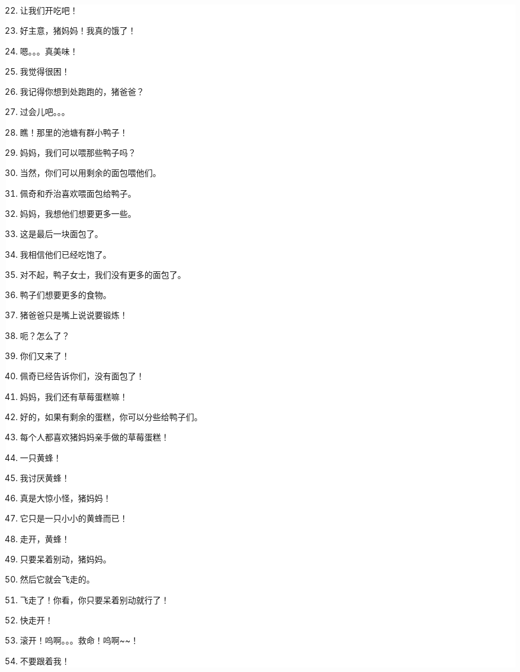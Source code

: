  22. 让我们开吃吧！

 23. 好主意，猪妈妈！我真的饿了！

 24. 嗯。。。真美味！

 25. 我觉得很困！

 26. 我记得你想到处跑跑的，猪爸爸？

 27. 过会儿吧。。。

 28. 瞧！那里的池塘有群小鸭子！

 29. 妈妈，我们可以喂那些鸭子吗？

 30. 当然，你们可以用剩余的面包喂他们。

 31. 佩奇和乔治喜欢喂面包给鸭子。

 32. 妈妈，我想他们想要更多一些。

 33. 这是最后一块面包了。

 34. 我相信他们已经吃饱了。

 35. 对不起，鸭子女士，我们没有更多的面包了。

 36. 鸭子们想要更多的食物。

 37. 猪爸爸只是嘴上说说要锻炼！

 38. 呃？怎么了？

 39. 你们又来了！

 40. 佩奇已经告诉你们，没有面包了！

 41. 妈妈，我们还有草莓蛋糕嘛！

 42. 好的，如果有剩余的蛋糕，你可以分些给鸭子们。

 43. 每个人都喜欢猪妈妈亲手做的草莓蛋糕！

 44. 一只黄蜂！

 45. 我讨厌黄蜂！

 46. 真是大惊小怪，猪妈妈！

 47. 它只是一只小小的黄蜂而已！

 48. 走开，黄蜂！

 49. 只要呆着别动，猪妈妈。

 50. 然后它就会飞走的。

 51. 飞走了！你看，你只要呆着别动就行了！

 52. 快走开！

 53. 滚开！呜啊。。。救命！呜啊~~！

 54. 不要跟着我！
